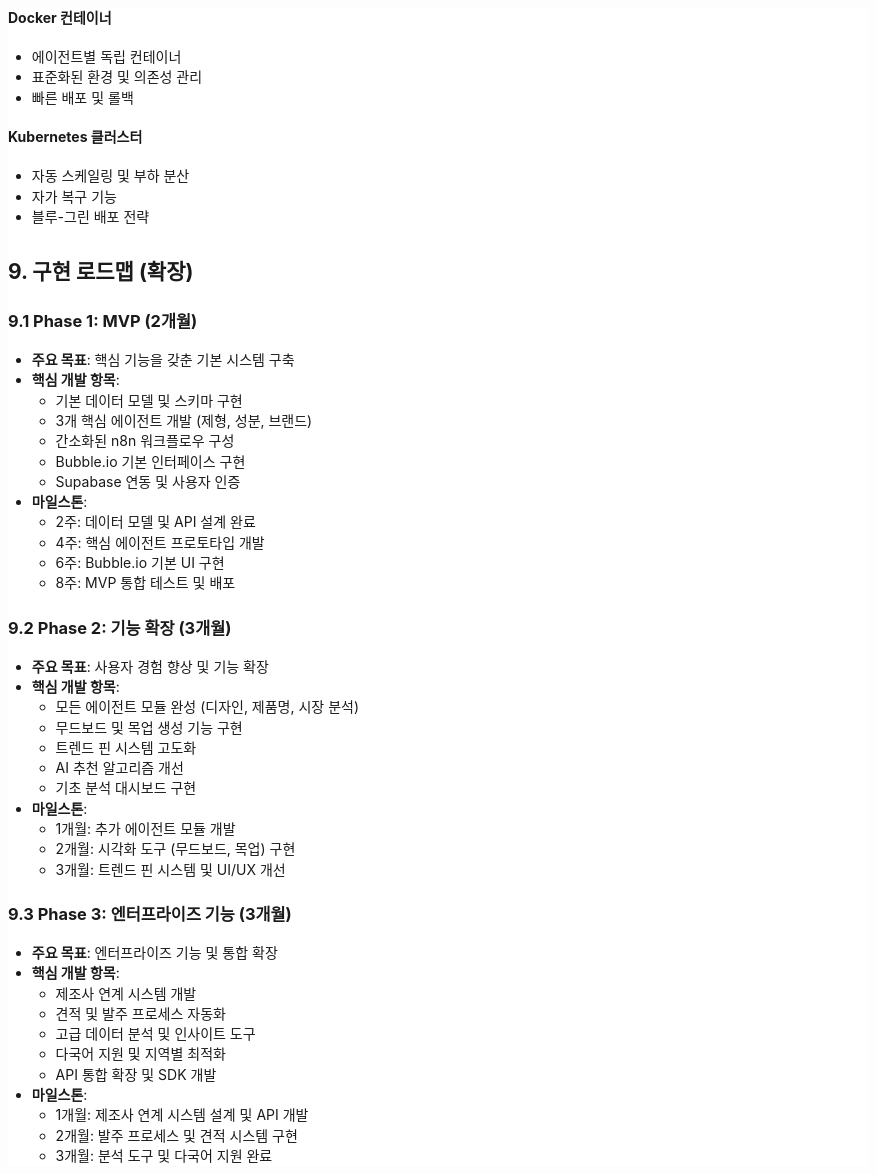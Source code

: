 #### Docker 컨테이너
- 에이전트별 독립 컨테이너
- 표준화된 환경 및 의존성 관리
- 빠른 배포 및 롤백

#### Kubernetes 클러스터
- 자동 스케일링 및 부하 분산
- 자가 복구 기능
- 블루-그린 배포 전략

## 9. 구현 로드맵 (확장)

### 9.1 Phase 1: MVP (2개월)
- **주요 목표**: 핵심 기능을 갖춘 기본 시스템 구축
- **핵심 개발 항목**:
  - 기본 데이터 모델 및 스키마 구현
  - 3개 핵심 에이전트 개발 (제형, 성분, 브랜드)
  - 간소화된 n8n 워크플로우 구성
  - Bubble.io 기본 인터페이스 구현
  - Supabase 연동 및 사용자 인증
- **마일스톤**:
  - 2주: 데이터 모델 및 API 설계 완료
  - 4주: 핵심 에이전트 프로토타입 개발
  - 6주: Bubble.io 기본 UI 구현
  - 8주: MVP 통합 테스트 및 배포

### 9.2 Phase 2: 기능 확장 (3개월)
- **주요 목표**: 사용자 경험 향상 및 기능 확장
- **핵심 개발 항목**:
  - 모든 에이전트 모듈 완성 (디자인, 제품명, 시장 분석)
  - 무드보드 및 목업 생성 기능 구현
  - 트렌드 핀 시스템 고도화
  - AI 추천 알고리즘 개선
  - 기초 분석 대시보드 구현
- **마일스톤**:
  - 1개월: 추가 에이전트 모듈 개발
  - 2개월: 시각화 도구 (무드보드, 목업) 구현
  - 3개월: 트렌드 핀 시스템 및 UI/UX 개선

### 9.3 Phase 3: 엔터프라이즈 기능 (3개월)
- **주요 목표**: 엔터프라이즈 기능 및 통합 확장
- **핵심 개발 항목**:
  - 제조사 연계 시스템 개발
  - 견적 및 발주 프로세스 자동화
  - 고급 데이터 분석 및 인사이트 도구
  - 다국어 지원 및 지역별 최적화
  - API 통합 확장 및 SDK 개발
- **마일스톤**:
  - 1개월: 제조사 연계 시스템 설계 및 API 개발
  - 2개월: 발주 프로세스 및 견적 시스템 구현
  - 3개월: 분석 도구 및 다국어 지원 완료
